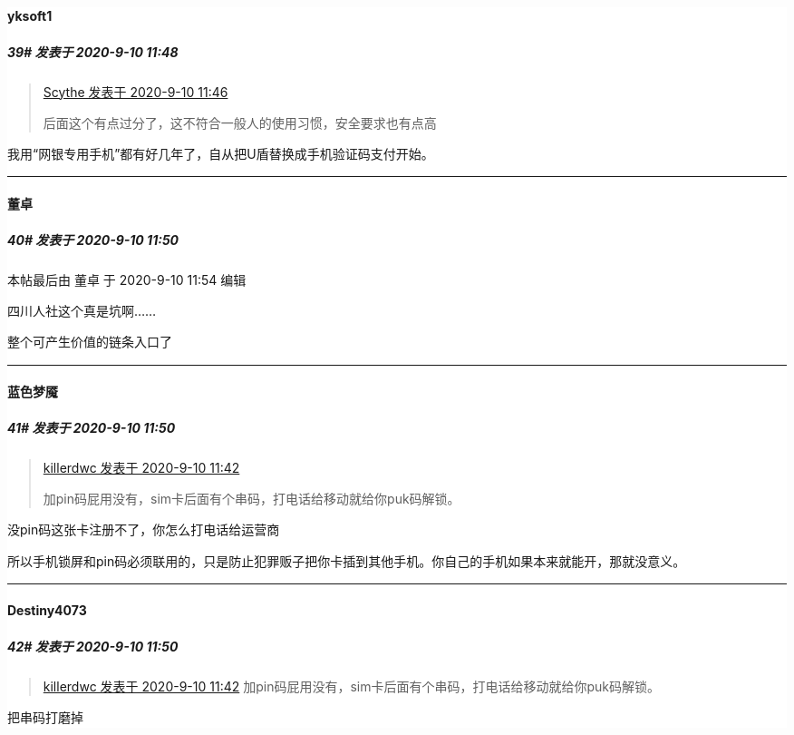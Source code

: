 ####  yksoft1  
##### 39#       发表于 2020-9-10 11:48



<blockquote><a href="httphttps://bbs.saraba1st.com/2b/forum.php?mod=redirect&amp;goto=findpost&amp;pid=48695065&amp;ptid=1959167" target="_blank">Scythe 发表于 2020-9-10 11:46</a>

后面这个有点过分了，这不符合一般人的使用习惯，安全要求也有点高</blockquote>
我用“网银专用手机”都有好几年了，自从把U盾替换成手机验证码支付开始。







-----

####  董卓  
##### 40#       发表于 2020-9-10 11:50



 本帖最后由 董卓 于 2020-9-10 11:54 编辑 

四川人社这个真是坑啊……

整个可产生价值的链条入口了







-----

####  蓝色梦魇  
##### 41#       发表于 2020-9-10 11:50



<blockquote><a href="httphttps://bbs.saraba1st.com/2b/forum.php?mod=redirect&amp;goto=findpost&amp;pid=48695028&amp;ptid=1959167" target="_blank">killerdwc 发表于 2020-9-10 11:42</a>

加pin码屁用没有，sim卡后面有个串码，打电话给移动就给你puk码解锁。</blockquote>
没pin码这张卡注册不了，你怎么打电话给运营商

所以手机锁屏和pin码必须联用的，只是防止犯罪贩子把你卡插到其他手机。你自己的手机如果本来就能开，那就没意义。







-----

####  Destiny4073  
##### 42#       发表于 2020-9-10 11:50



<blockquote><a href="httphttps://bbs.saraba1st.com/2b/forum.php?mod=redirect&amp;goto=findpost&amp;pid=48695028&amp;ptid=1959167" target="_blank">killerdwc 发表于 2020-9-10 11:42</a>
加pin码屁用没有，sim卡后面有个串码，打电话给移动就给你puk码解锁。</blockquote>
把串码打磨掉
